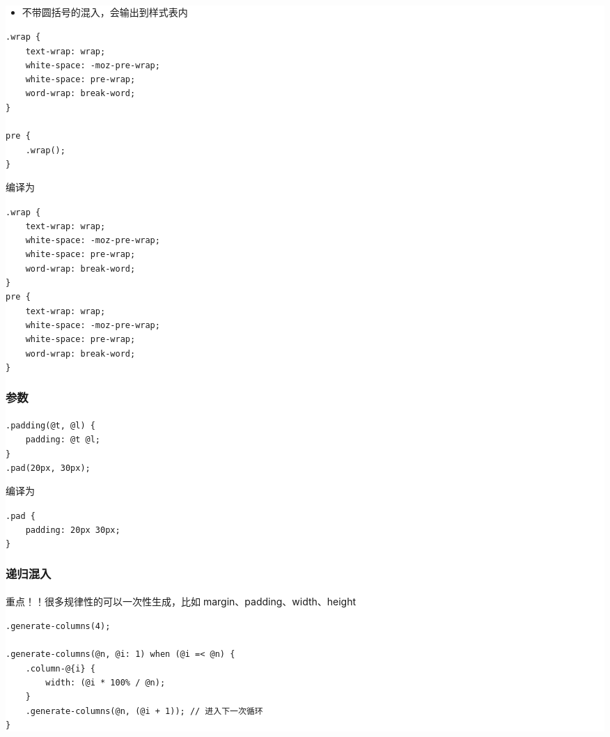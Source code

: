 -   不带圆括号的混入，会输出到样式表内

```less
.wrap {
	text-wrap: wrap;
	white-space: -moz-pre-wrap;
	white-space: pre-wrap;
	word-wrap: break-word;
}

pre {
	.wrap();
}
```

编译为

```less
.wrap {
	text-wrap: wrap;
	white-space: -moz-pre-wrap;
	white-space: pre-wrap;
	word-wrap: break-word;
}
pre {
	text-wrap: wrap;
	white-space: -moz-pre-wrap;
	white-space: pre-wrap;
	word-wrap: break-word;
}
```

### 参数

```less
.padding(@t, @l) {
	padding: @t @l;
}
.pad(20px, 30px);
```

编译为

```less
.pad {
	padding: 20px 30px;
}
```

### 递归混入

重点！！很多规律性的可以一次性生成，比如 margin、padding、width、height

```less
.generate-columns(4);

.generate-columns(@n, @i: 1) when (@i =< @n) {
	.column-@{i} {
		width: (@i * 100% / @n);
	}
	.generate-columns(@n, (@i + 1)); // 进入下一次循环
}
```
